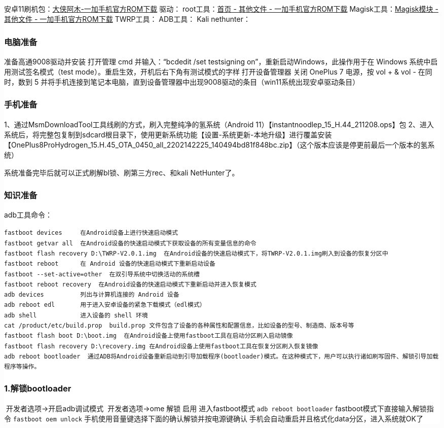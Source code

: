 安卓11刷机包：[大侠阿木-一加手机官方ROM下载](https://yun.daxiaamu.com/OnePlus_Roms/)
驱动：
root工具：[首页 - 其他文件 - 一加手机官方ROM下载](https://yun.daxiaamu.com/files/)
Magisk工具：[Magisk模块 - 其他文件 - 一加手机官方ROM下载](https://yun.daxiaamu.com/files/Magisk%E6%A8%A1%E5%9D%97/)
TWRP工具：
ADB工具：
Kali nethunter：




### 电脑准备

准备高通9008驱动并安装
打开管理 cmd 并输入：“bcdedit /set testsigning on”，重新启动Windows，此操作用于在 Windows 系统中启用测试签名模式（test mode）。重启生效，开机后右下角有测试模式的字样
打开设备管理器
关闭 OnePlus 7 电源，按 vol + & vol - 在同时，数到 5 并将手机连接到笔记本电脑，直到设备管理器中出现9008驱动的条目（win11系统出现安卓驱动条目）

### 手机准备
1、通过MsmDownloadTool工具线刷的方式，刷入完整纯净的氢系统（Android 11）【instantnoodlep_15_H.44_211208.ops】包
2、进入系统后，将完整包复制到sdcard根目录下，使用更新系统功能【设置-系统更新-本地升级】进行覆盖安装
【OnePlus8ProHydrogen_15.H.45_OTA_0450_all_2202142225_140494bd81f848bc.zip】（这个版本应该是停更前最后一个版本的氢系统）
	
系统准备完毕后就可以正式刷解bl锁、刷第三方rec、和kali NetHunter了。

### 知识准备

adb工具命令：
```
fastboot devices     在Android设备上进行快速启动模式
fastboot getvar all  在Android设备的快速启动模式下获取设备的所有变量信息的命令
fastboot flash recovery D:\TWRP-V2.0.1.img  在Android设备的快速启动模式下，将TWRP-V2.0.1.img刷入到设备的恢复分区中
fastboot reboot      在 Android 设备的快速启动模式下重新启动设备
fastboot --set-active=other  在双引导系统中切换活动的系统槽 
fastboot reboot recovery  在Android设备的快速启动模式下重新启动并进入恢复模式
adb devices          列出与计算机连接的 Android 设备
adb reboot edl       用于进入安卓设备的紧急下载模式（edl模式）
adb shell            进入设备的 shell 环境
cat /product/etc/build.prop  build.prop 文件包含了设备的各种属性和配置信息，比如设备的型号、制造商、版本号等
fastboot flash boot D:\boot.img  在Android设备上使用fastboot工具在启动分区刷入启动镜像
fastboot flash recovery D:\recovery.img 在Android设备上使用fastboot工具在恢复分区刷入恢复镜像
adb reboot bootloader  通过ADB将Android设备重新启动到引导加载程序(bootloader)模式。在这种模式下，用户可以执行诸如刷写固件、解锁引导加载程序等操作。
```
### 1.解锁bootloader

​ 开发者选项->开启adb调试模式
​ 开发者选项->ome 解锁 启用
​ 进入fastboot模式
`adb reboot bootloader`
​ fastboot模式下直接输入解锁指令
​`fastboot oem unlock`
​ 手机使用音量键选择下面的确认解锁并按电源键确认
​ 手机会自动重启并且格式化data分区，进入系统就OK了

